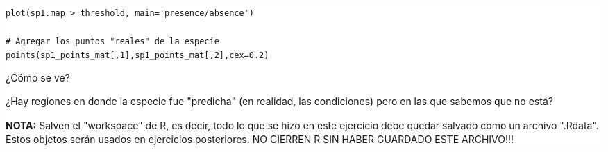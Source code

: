 ```{r eval=FALSE}
plot(sp1.map > threshold, main='presence/absence')

# Agregar los puntos "reales" de la especie 
points(sp1_points_mat[,1],sp1_points_mat[,2],cex=0.2)
```

¿Cómo se ve?

¿Hay regiones en donde la especie fue "predicha" (en realidad, las condiciones) pero en las que sabemos que no está?

**NOTA:** Salven el "workspace" de R, es decir, todo lo que se hizo en este ejercicio debe quedar salvado como un archivo ".Rdata". Estos objetos serán usados en ejercicios posteriores. NO CIERREN R SIN HABER GUARDADO ESTE ARCHIVO!!!
